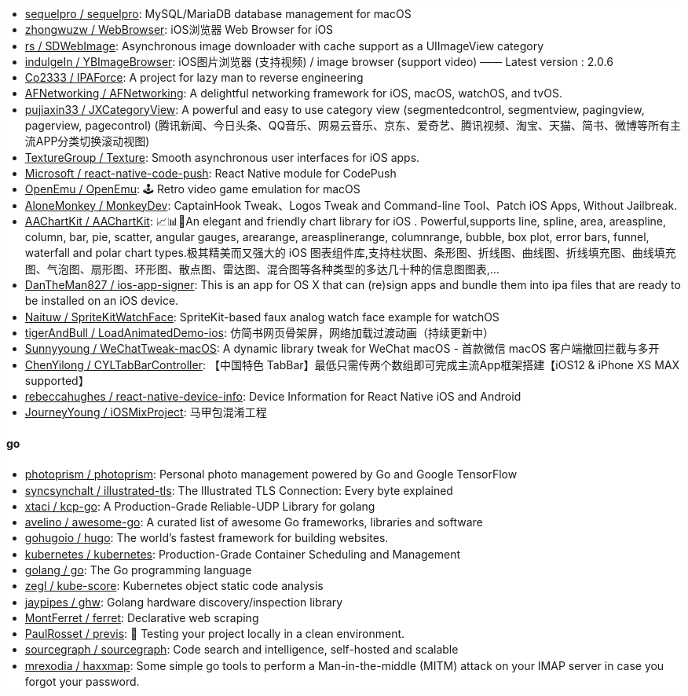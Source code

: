 * [sequelpro / sequelpro](https://github.com/sequelpro/sequelpro): MySQL/MariaDB database management for macOS
* [zhongwuzw / WebBrowser](https://github.com/zhongwuzw/WebBrowser): iOS浏览器 Web Browser for iOS
* [rs / SDWebImage](https://github.com/rs/SDWebImage): Asynchronous image downloader with cache support as a UIImageView category
* [indulgeIn / YBImageBrowser](https://github.com/indulgeIn/YBImageBrowser): iOS图片浏览器 (支持视频) / image browser (support video) —— Latest version : 2.0.6
* [Co2333 / IPAForce](https://github.com/Co2333/IPAForce): A project for lazy man to reverse engineering
* [AFNetworking / AFNetworking](https://github.com/AFNetworking/AFNetworking): A delightful networking framework for iOS, macOS, watchOS, and tvOS.
* [pujiaxin33 / JXCategoryView](https://github.com/pujiaxin33/JXCategoryView): A powerful and easy to use category view (segmentedcontrol, segmentview, pagingview, pagerview, pagecontrol) (腾讯新闻、今日头条、QQ音乐、网易云音乐、京东、爱奇艺、腾讯视频、淘宝、天猫、简书、微博等所有主流APP分类切换滚动视图)
* [TextureGroup / Texture](https://github.com/TextureGroup/Texture): Smooth asynchronous user interfaces for iOS apps.
* [Microsoft / react-native-code-push](https://github.com/Microsoft/react-native-code-push): React Native module for CodePush
* [OpenEmu / OpenEmu](https://github.com/OpenEmu/OpenEmu): 🕹 Retro video game emulation for macOS
* [AloneMonkey / MonkeyDev](https://github.com/AloneMonkey/MonkeyDev): CaptainHook Tweak、Logos Tweak and Command-line Tool、Patch iOS Apps, Without Jailbreak.
* [AAChartKit / AAChartKit](https://github.com/AAChartKit/AAChartKit): 📈📊🚀An elegant and friendly chart library for iOS . Powerful,supports line, spline, area, areaspline, column, bar, pie, scatter, angular gauges, arearange, areasplinerange, columnrange, bubble, box plot, error bars, funnel, waterfall and polar chart types.极其精美而又强大的 iOS 图表组件库,支持柱状图、条形图、折线图、曲线图、折线填充图、曲线填充图、气泡图、扇形图、环形图、散点图、雷达图、混合图等各种类型的多达几十种的信息图图表,…
* [DanTheMan827 / ios-app-signer](https://github.com/DanTheMan827/ios-app-signer): This is an app for OS X that can (re)sign apps and bundle them into ipa files that are ready to be installed on an iOS device.
* [Naituw / SpriteKitWatchFace](https://github.com/Naituw/SpriteKitWatchFace): SpriteKit-based faux analog watch face example for watchOS
* [tigerAndBull / LoadAnimatedDemo-ios](https://github.com/tigerAndBull/LoadAnimatedDemo-ios): 仿简书网页骨架屏，网络加载过渡动画（持续更新中）
* [Sunnyyoung / WeChatTweak-macOS](https://github.com/Sunnyyoung/WeChatTweak-macOS): A dynamic library tweak for WeChat macOS - 首款微信 macOS 客户端撤回拦截与多开
* [ChenYilong / CYLTabBarController](https://github.com/ChenYilong/CYLTabBarController): 【中国特色 TabBar】最低只需传两个数组即可完成主流App框架搭建【iOS12 & iPhone XS MAX supported】
* [rebeccahughes / react-native-device-info](https://github.com/rebeccahughes/react-native-device-info): Device Information for React Native iOS and Android
* [JourneyYoung / iOSMixProject](https://github.com/JourneyYoung/iOSMixProject): 马甲包混淆工程

#### go
* [photoprism / photoprism](https://github.com/photoprism/photoprism): Personal photo management powered by Go and Google TensorFlow
* [syncsynchalt / illustrated-tls](https://github.com/syncsynchalt/illustrated-tls): The Illustrated TLS Connection: Every byte explained
* [xtaci / kcp-go](https://github.com/xtaci/kcp-go): A Production-Grade Reliable-UDP Library for golang
* [avelino / awesome-go](https://github.com/avelino/awesome-go): A curated list of awesome Go frameworks, libraries and software
* [gohugoio / hugo](https://github.com/gohugoio/hugo): The world’s fastest framework for building websites.
* [kubernetes / kubernetes](https://github.com/kubernetes/kubernetes): Production-Grade Container Scheduling and Management
* [golang / go](https://github.com/golang/go): The Go programming language
* [zegl / kube-score](https://github.com/zegl/kube-score): Kubernetes object static code analysis
* [jaypipes / ghw](https://github.com/jaypipes/ghw): Golang hardware discovery/inspection library
* [MontFerret / ferret](https://github.com/MontFerret/ferret): Declarative web scraping
* [PaulRosset / previs](https://github.com/PaulRosset/previs): 🎯 Testing your project locally in a clean environment.
* [sourcegraph / sourcegraph](https://github.com/sourcegraph/sourcegraph): Code search and intelligence, self-hosted and scalable
* [mrexodia / haxxmap](https://github.com/mrexodia/haxxmap): Some simple go tools to perform a Man-in-the-middle (MITM) attack on your IMAP server in case you forgot your password.